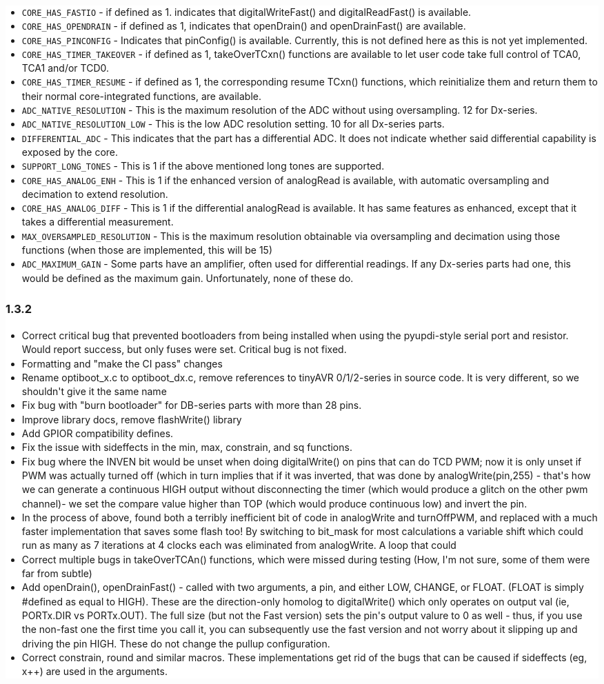   * `CORE_HAS_FASTIO` - if defined as 1. indicates that digitalWriteFast() and digitalReadFast() is available.
  * `CORE_HAS_OPENDRAIN` - if defined as 1, indicates that openDrain() and openDrainFast() are available.
  * `CORE_HAS_PINCONFIG` - Indicates that pinConfig() is available. Currently, this is not defined here as this is not yet implemented.
  * `CORE_HAS_TIMER_TAKEOVER` - if defined as 1, takeOverTCxn() functions are available to let user code take full control of TCA0, TCA1 and/or TCD0.
  * `CORE_HAS_TIMER_RESUME` - if defined as 1, the corresponding resume TCxn() functions, which reinitialize them and return them to their normal core-integrated functions, are available.
  * `ADC_NATIVE_RESOLUTION` - This is the maximum resolution of the ADC without using oversampling. 12 for Dx-series.
  * `ADC_NATIVE_RESOLUTION_LOW` - This is the low ADC resolution setting. 10 for all Dx-series parts.
  * `DIFFERENTIAL_ADC` - This indicates that the part has a differential ADC. It does not indicate whether said differential capability is exposed by the core.
  * `SUPPORT_LONG_TONES` - This is 1 if the above mentioned long tones are supported.
  * `CORE_HAS_ANALOG_ENH` - This is 1 if the enhanced version of analogRead is available, with automatic oversampling and decimation to extend resolution.
  * `CORE_HAS_ANALOG_DIFF` - This is 1 if the differential analogRead is available. It has same features as enhanced, except that it takes a differential measurement.
  * `MAX_OVERSAMPLED_RESOLUTION` - This is the maximum resolution obtainable via oversampling and decimation using those functions (when those are implemented, this will be 15)
  * `ADC_MAXIMUM_GAIN` - Some parts have an amplifier, often used for differential readings. If any Dx-series parts had one, this would be defined as the maximum gain. Unfortunately, none of these do.

### 1.3.2
* Correct critical bug that prevented bootloaders from being installed when using the pyupdi-style serial port and resistor. Would report success, but only fuses were set. Critical bug is not fixed.
* Formatting and "make the CI pass" changes
* Rename optiboot_x.c to optiboot_dx.c, remove references to tinyAVR 0/1/2-series in source code. It is very different, so we shouldn't give it the same name
* Fix bug with "burn bootloader" for DB-series parts with more than 28 pins.
* Improve library docs, remove flashWrite() library
* Add GPIOR compatibility defines.
* Fix the issue with sideffects in the min, max, constrain, and sq functions.
* Fix bug where the INVEN bit would be unset when doing digitalWrite() on pins that can do TCD PWM; now it is only unset if PWM was actually turned off (which in turn implies that if it was inverted, that was done by analogWrite(pin,255) - that's how we can generate a continuous HIGH output without disconnecting the timer (which would produce a glitch on the other pwm channel)- we set the compare value higher than TOP (which would produce continuous low) and invert the pin.
* In the process of above, found both a terribly inefficient bit of code in analogWrite and turnOffPWM, and replaced with a much faster implementation that saves some flash too! By switching to bit_mask for most calculations a variable shift which could run as many as 7 iterations at 4 clocks each was eliminated from analogWrite. A loop that could
* Correct multiple bugs in takeOverTCAn() functions, which were missed during testing (How, I'm not sure, some of them were far from subtle)
* Add openDrain(), openDrainFast() - called with two arguments, a pin, and either LOW, CHANGE, or FLOAT. (FLOAT is simply #defined as equal to HIGH). These are the direction-only homolog to digitalWrite() which only operates on output val (ie, PORTx.DIR vs PORTx.OUT). The full size (but not the Fast version) sets the pin's output valure to 0 as well - thus, if you use the non-fast one the first time you call it, you can subsequently use the fast version and not worry about it slipping up and driving the pin HIGH. These do not change the pullup configuration.
* Correct constrain, round and similar macros. These implementations get rid of the bugs that can be caused if sideffects (eg, x++) are used in the arguments.
